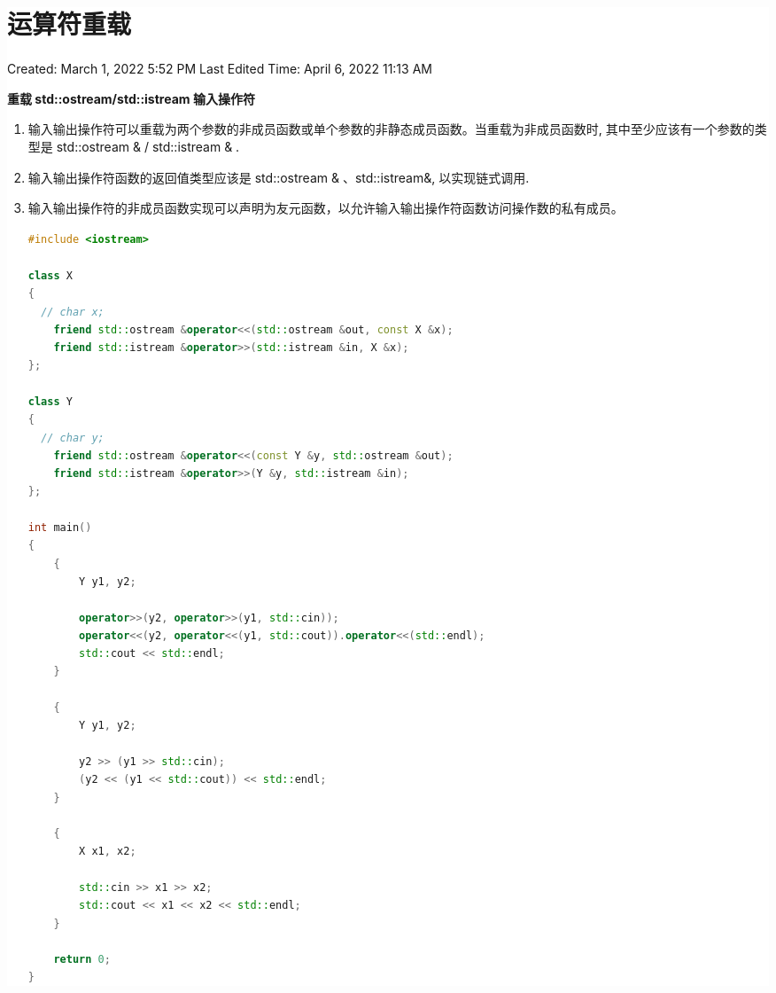 # 运算符重载

Created: March 1, 2022 5:52 PM
Last Edited Time: April 6, 2022 11:13 AM

**重载 std::ostream/std::istream 输入操作符**

1. 输入输出操作符可以重载为两个参数的非成员函数或单个参数的非静态成员函数。当重载为非成员函数时,  其中至少应该有一个参数的类型是 std::ostream &  / std::istream & .
2. 输入输出操作符函数的返回值类型应该是 std::ostream & 、std::istream&, 以实现链式调用.
3. 输入输出操作符的非成员函数实现可以声明为友元函数，以允许输入输出操作符函数访问操作数的私有成员。 
    
    ```cpp
    #include <iostream>
    
    class X
    {
      // char x;
    	friend std::ostream &operator<<(std::ostream &out, const X &x);
    	friend std::istream &operator>>(std::istream &in, X &x);
    };
    
    class Y
    {
      // char y;
    	friend std::ostream &operator<<(const Y &y, std::ostream &out);
    	friend std::istream &operator>>(Y &y, std::istream &in);
    };
    
    int main()
    {
    	{
    		Y y1, y2;
    
    		operator>>(y2, operator>>(y1, std::cin));
    		operator<<(y2, operator<<(y1, std::cout)).operator<<(std::endl);
    		std::cout << std::endl;
    	}
    
    	{
    		Y y1, y2;
    
    		y2 >> (y1 >> std::cin);
    		(y2 << (y1 << std::cout)) << std::endl;
    	}
    
    	{
    		X x1, x2;
    	
    		std::cin >> x1 >> x2;
    		std::cout << x1 << x2 << std::endl;
    	}
    
    	return 0;
    }
    ```
    